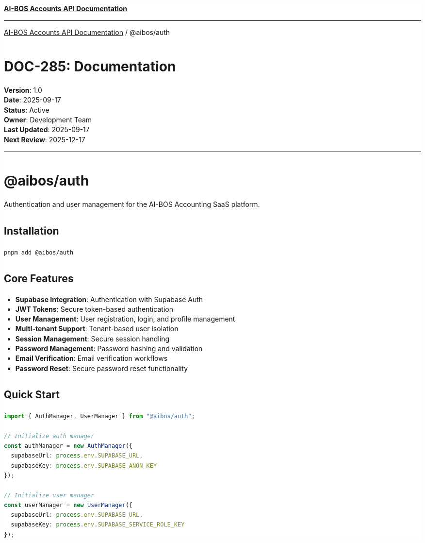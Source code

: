 [**AI-BOS Accounts API Documentation**](../../README.md)

***

[AI-BOS Accounts API Documentation](../../README.md) / @aibos/auth

# DOC-285: Documentation

**Version**: 1.0  
**Date**: 2025-09-17  
**Status**: Active  
**Owner**: Development Team  
**Last Updated**: 2025-09-17  
**Next Review**: 2025-12-17  

---

# @aibos/auth

Authentication and user management for the AI-BOS Accounting SaaS platform.

## Installation

```bash
pnpm add @aibos/auth
```

## Core Features

- **Supabase Integration**: Authentication with Supabase Auth
- **JWT Tokens**: Secure token-based authentication
- **User Management**: User registration, login, and profile management
- **Multi-tenant Support**: Tenant-based user isolation
- **Session Management**: Secure session handling
- **Password Management**: Password hashing and validation
- **Email Verification**: Email verification workflows
- **Password Reset**: Secure password reset functionality

## Quick Start

```typescript
import { AuthManager, UserManager } from "@aibos/auth";

// Initialize auth manager
const authManager = new AuthManager({
  supabaseUrl: process.env.SUPABASE_URL,
  supabaseKey: process.env.SUPABASE_ANON_KEY
});

// Initialize user manager
const userManager = new UserManager({
  supabaseUrl: process.env.SUPABASE_URL,
  supabaseKey: process.env.SUPABASE_SERVICE_ROLE_KEY
});
```
